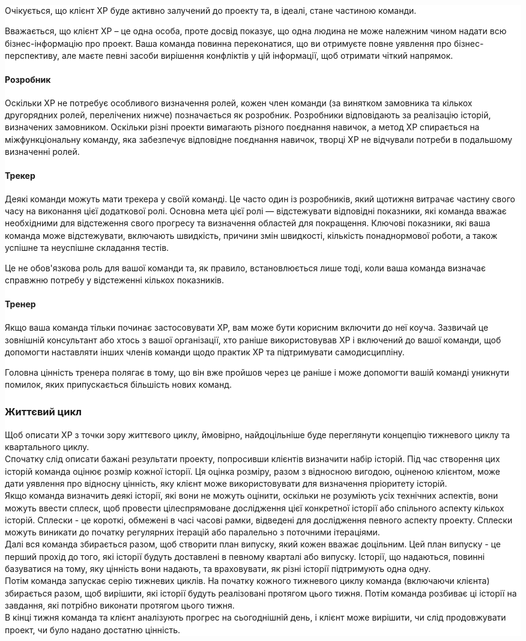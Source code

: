 Очікується, що клієнт XP буде активно залучений до проекту та, в ідеалі, стане частиною команди.

Вважається, що клієнт XP – це одна особа, проте досвід показує, що одна людина не може належним чином надати всю бізнес-інформацію про проект. Ваша команда повинна переконатися, що ви отримуєте повне уявлення про бізнес-перспективу, але маєте певні засоби вирішення конфліктів у цій інформації, щоб отримати чіткий напрямок.

#### Розробник

Оскільки XP не потребує особливого визначення ролей, кожен член команди (за винятком замовника та кількох другорядних ролей, перелічених нижче) позначається як розробник. Розробники відповідають за реалізацію історій, визначених замовником. Оскільки різні проекти вимагають різного поєднання навичок, а метод XP спирається на міжфункціональну команду, яка забезпечує відповідне поєднання навичок, творці XP не відчували потреби в подальшому визначенні ролей.

#### Трекер

Деякі команди можуть мати трекера у своїй команді. Це часто один із розробників, який щотижня витрачає частину свого часу на виконання цієї додаткової ролі. Основна мета цієї ролі — відстежувати відповідні показники, які команда вважає необхідними для відстеження свого прогресу та визначення областей для покращення. Ключові показники, які ваша команда може відстежувати, включають швидкість, причини змін швидкості, кількість понаднормової роботи, а також успішне та неуспішне складання тестів.

Це не обов'язкова роль для вашої команди та, як правило, встановлюється лише тоді, коли ваша команда визначає справжню потребу у відстеженні кількох показників.

#### Тренер

Якщо ваша команда тільки починає застосовувати XP, вам може бути корисним включити до неї коуча. Зазвичай це зовнішній консультант або хтось з вашої організації, хто раніше використовував XP і включений до вашої команди, щоб допомогти наставляти інших членів команди щодо практик XP та підтримувати самодисципліну.

Головна цінність тренера полягає в тому, що він вже пройшов через це раніше і може допомогти вашій команді уникнути помилок, яких припускається більшість нових команд.

### Життєвий цикл

Щоб описати XP з точки зору життєвого циклу, ймовірно, найдоцільніше буде переглянути концепцію тижневого циклу та квартального циклу.\
Спочатку слід описати бажані результати проекту, попросивши клієнтів визначити набір історій. Під час створення цих історій команда оцінює розмір кожної історії. Ця оцінка розміру, разом з відносною вигодою, оціненою клієнтом, може дати уявлення про відносну цінність, яку клієнт може використовувати для визначення пріоритету історій.\
Якщо команда визначить деякі історії, які вони не можуть оцінити, оскільки не розуміють усіх технічних аспектів, вони можуть ввести сплеск, щоб провести цілеспрямоване дослідження цієї конкретної історії або спільного аспекту кількох історій. Сплески - це короткі, обмежені в часі часові рамки, відведені для дослідження певного аспекту проекту. Сплески можуть виникати до початку регулярних ітерацій або паралельно з поточними ітераціями.\
Далі вся команда збирається разом, щоб створити план випуску, який кожен вважає доцільним. Цей план випуску - це перший прохід до того, які історії будуть доставлені в певному кварталі або випуску. Історії, що надаються, повинні базуватися на тому, яку цінність вони надають, та враховувати, як різні історії підтримують одна одну.\
Потім команда запускає серію тижневих циклів. На початку кожного тижневого циклу команда (включаючи клієнта) збирається разом, щоб вирішити, які історії будуть реалізовані протягом цього тижня. Потім команда розбиває ці історії на завдання, які потрібно виконати протягом цього тижня.\
В кінці тижня команда та клієнт аналізують прогрес на сьогоднішній день, і клієнт може вирішити, чи слід продовжувати проект, чи було надано достатню цінність.
